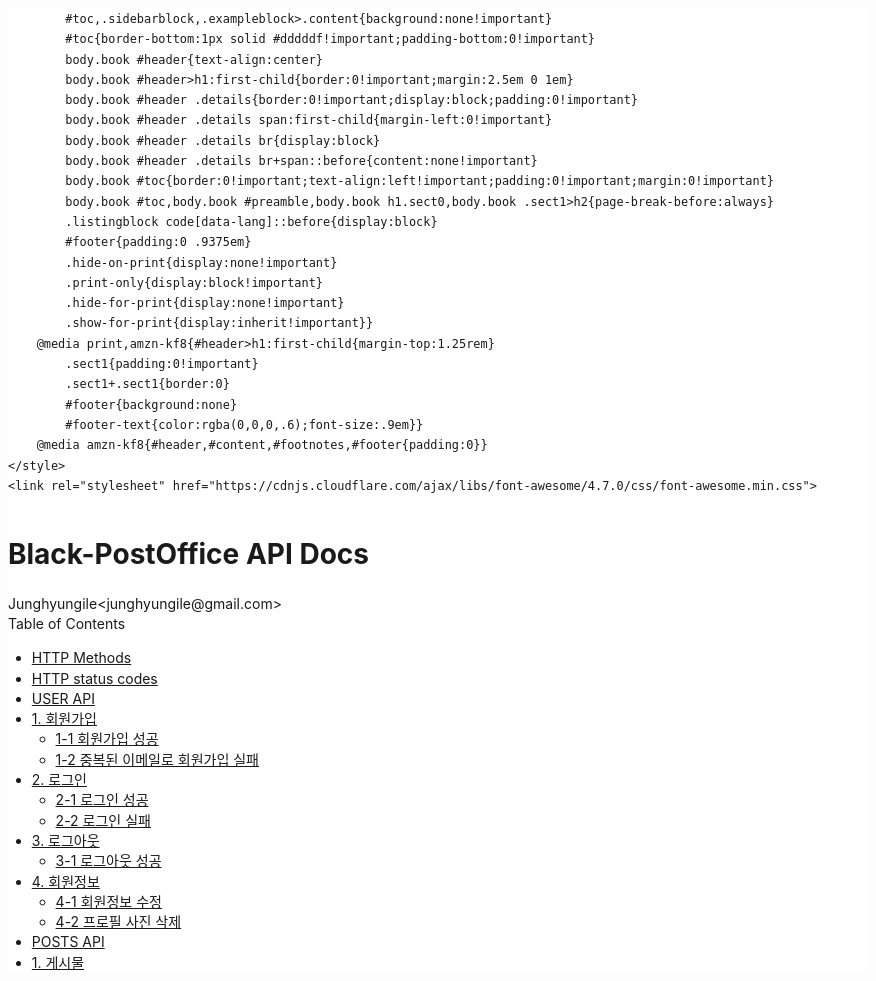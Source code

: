             #toc,.sidebarblock,.exampleblock>.content{background:none!important}
            #toc{border-bottom:1px solid #dddddf!important;padding-bottom:0!important}
            body.book #header{text-align:center}
            body.book #header>h1:first-child{border:0!important;margin:2.5em 0 1em}
            body.book #header .details{border:0!important;display:block;padding:0!important}
            body.book #header .details span:first-child{margin-left:0!important}
            body.book #header .details br{display:block}
            body.book #header .details br+span::before{content:none!important}
            body.book #toc{border:0!important;text-align:left!important;padding:0!important;margin:0!important}
            body.book #toc,body.book #preamble,body.book h1.sect0,body.book .sect1>h2{page-break-before:always}
            .listingblock code[data-lang]::before{display:block}
            #footer{padding:0 .9375em}
            .hide-on-print{display:none!important}
            .print-only{display:block!important}
            .hide-for-print{display:none!important}
            .show-for-print{display:inherit!important}}
        @media print,amzn-kf8{#header>h1:first-child{margin-top:1.25rem}
            .sect1{padding:0!important}
            .sect1+.sect1{border:0}
            #footer{background:none}
            #footer-text{color:rgba(0,0,0,.6);font-size:.9em}}
        @media amzn-kf8{#header,#content,#footnotes,#footer{padding:0}}
    </style>
    <link rel="stylesheet" href="https://cdnjs.cloudflare.com/ajax/libs/font-awesome/4.7.0/css/font-awesome.min.css">
</head>
<body class="book toc2 toc-left">
<div id="header">
    <h1>Black-PostOffice API Docs</h1>
    <div class="details">
        <span id="author" class="author">Junghyungile&lt;junghyungile@gmail.com&gt;</span><br>
    </div>
    <div id="toc" class="toc2">
        <div id="toctitle">Table of Contents</div>
        <ul class="sectlevel1">
            <li><a href="#overview_http_verbs">HTTP Methods</a></li>
            <li><a href="#overview_http_status_codes">HTTP status codes</a></li>
            <li><a href="#_user_api">USER API</a></li>
            <li><a href="#_1_회원가입">1. 회원가입</a>
                <ul class="sectlevel2">
                    <li><a href="#_1_1_회원가입_성공">1-1 회원가입 성공</a></li>
                    <li><a href="#_1_2_중복된_이메일로_회원가입_실패">1-2 중복된 이메일로 회원가입 실패</a></li>
                </ul>
            </li>
            <li><a href="#_2_로그인">2. 로그인</a>
                <ul class="sectlevel2">
                    <li><a href="#_2_1_로그인_성공">2-1 로그인 성공</a></li>
                    <li><a href="#_2_2_로그인_실패">2-2 로그인 실패</a></li>
                </ul>
            </li>
            <li><a href="#_3_로그아웃">3. 로그아웃</a>
                <ul class="sectlevel2">
                    <li><a href="#_3_1_로그아웃_성공">3-1 로그아웃 성공</a></li>
                </ul>
            </li>
            <li><a href="#_4_회원정보">4. 회원정보</a>
                <ul class="sectlevel2">
                    <li><a href="#_4_1_회원정보_수정">4-1 회원정보 수정</a></li>
                    <li><a href="#_4_2_프로필_사진_삭제">4-2 프로필 사진 삭제</a></li>
                </ul>
            </li>
            <li><a href="#_posts_api">POSTS API</a></li>
            <li><a href="#_1_게시물">1. 게시물</a>
                <ul class="sectlevel2">